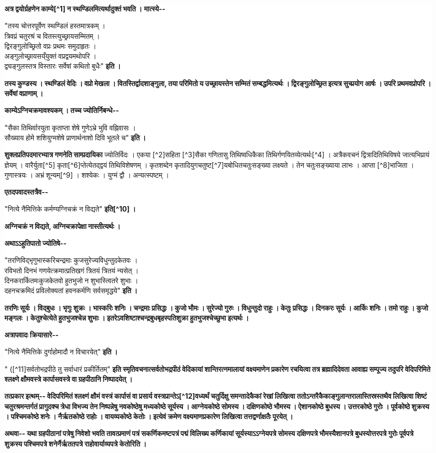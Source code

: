  **अत्र द्वयोर्ग्रहणेन काम्ये[^1] न स्थण्डिलमित्यर्थादुक्तं भवति ।**  **मात्स्ये--**

"तस्य चोत्तरपूर्वेण स्थण्डिलं हस्तमात्रकम् ।  
त्रिवप्रं चतुरश्रं च वितस्त्युच्छ्रायसम्मितम् ।  
द्विरङ्गुलोच्छ्रितो वप्रः प्रथमः समुदाहृतः ।  
अङ्गुलोच्छ्रायसय्ँयुक्तं वप्रद्वयमथोपरि ।  
द्व्यङ्गुलस्तत्र विस्तारः सर्वेषां कथितो बुधैः" **इति ।**

 **तस्य कुण्डस्य । स्थण्डिलं वेदिः । वप्रो मेखला । वितस्तिर्द्वादशाङ्गुला, तया परिमितो य उच्छ्रायस्तेन सम्मितं सम्बद्धमित्यर्थः । द्विरङ्गुलोच्छ्रित इत्यत्र सुच्प्रयोग आर्षः । उपरि प्रथमवप्रोपरि । सर्वेषां वप्राणाम् ।**

 **काम्येऽग्निचक्रमावश्यकम् । तच्च ज्योतिर्निबन्धे--**

"सैका तिथिर्वारयुता कृताप्ता शेषे गुणेऽभ्रे भुवि वह्निवासः ।  
सौख्याय होमे शशियुग्मशेषे प्राणार्थनाशो दिवि भूतले च" **इति ।**

 **शुक्लप्रतिपदमारभ्यात्र गणनेति साम्प्रदायिका** ज्योतिर्विदः । एकया [^2]सहिता [^3]सैका गणितासु तिथिष्वधिकैका तिथिर्गणयितव्येत्यर्थः[^4] । अत्रैकवचनं द्वित्रादितिथिविषये जात्यभिप्रायं ज्ञेयम् । वारैर्युता[^5] कृता[^6]प्तेत्येतद्द्वयं तिथिविशेषणम् । कृतशब्देन कृतादियुगचतुष्ट[^7]यबोधितचतुःसङ्ख्या लक्ष्यते । तेन चतुःसङ्ख्याया लाभः । आप्ता [^8]भाजिता । गुणास्त्रयः । अभ्रं शून्यम्[^9] । शश्येकः । युग्मं द्वौ । अन्यत्स्पष्टम् ।

 **एतदपवादस्तत्रैव--**

"नित्ये नैमित्तिके कर्मण्यग्निचक्रं न विद्यते" **इति[^10] ।**

 **अग्निचक्रं न विद्यते, अग्निचक्रापेक्षा नास्तीत्यर्थः ।**

 **अथाऽऽहुतिपातो ज्योतिषे--**

"तरणिविद्भृगुभास्करिचन्द्रमाः कुजसुरेज्यविधुन्तुदकेतवः ।  
रविभतो दिनभं गणयेत्क्रमात्प्रतिखगं त्रितयं त्रितयं न्यसेत् ।  
दिनकरार्कितमःकुजकेतवो हुतभुजो न शुभास्त्वितरे शुभाः ।  
दहनचक्रमिदं प्रविलोक्यतां हवनकर्मणि सर्वसमृद्धये" **इति ।**

 **तरणिः सूर्यः । विद्बुधः । भृगुः शुक्रः । भास्करिः शनिः । चन्द्रमाः प्रसिद्धः । कुजो भौमः । सुरेज्यो गुरुः । विधुन्तुदो राहुः । केतुः प्रसिद्धः । दिनकरः सूर्यः । आर्किः शनिः । तमो राहुः । कुजो मङ्गलः । केतुश्चेत्येते हुतभुजश्चेन्न शुभाः । इतरेऽवशिष्टाश्चन्द्रबुधबृहस्पतिशुक्रा हुतभुजश्चेच्छुभा इत्यर्थः ।**

 **अत्रापवादः क्रियासारे--**

"नित्ये नैमित्तिके दुर्गाहोमादौ न विचारयेत्" **इति ।**

 " ([^11]सर्वतोभद्रपीठे तु सर्वाधारं प्रकीर्तितम्" **इति स्मृतिवचनात्सर्वतोभद्रपीठं वेदिकायां शान्तिरत्नमालायां वक्ष्यमाणेन प्रकारेण रचयित्वा तत्र ब्रह्मादिदेवता आवाह्य सम्पूज्य तदुपरि वेदिपरिमिते श्लक्ष्णे क्षौमवस्त्रे कार्पासवस्त्रे वा ग्रहपीठानि निष्पादयेत् ।**

 **तत्प्रकार इत्थम्-- वेदिपरिमितं श्लक्ष्णं क्षौमं वस्त्रं कार्पासं वा प्रसार्य वस्त्रप्रान्तेऽ[^12]वध्यर्थं चतुर्दिक्षु समन्तादेकैकां रेखां लिखित्वा ततोऽन्तरैकैकाङ्गुलान्तरालास्तिस्रस्तथैव लिखित्वा शिष्टं चतुरश्रमन्तर्गतं प्रागुदक्च त्रेधा विभज्य तेन निष्पन्नेषु नवकोष्ठेषु मध्यकोष्ठे सूर्यस्य । आग्नेयकोष्ठे सोमस्य । दक्षिणकोष्ठे भौमस्य । ऐशानकोष्ठे बुधस्य । उत्तरकोष्ठे गुरोः । पूर्वकोष्ठे शुक्रस्य । पश्चिमकोष्ठे शनेः । नैर्ऋतकोष्ठे राहोः । वायव्यकोष्ठे केतोः । इत्येवं क्रमेण वक्ष्यमाणप्रकारेण लिखित्वा तत्तद्वर्णाक्षतैः पूरयेत् ।**

 **अथवा-- यथा ग्रहपीठानां पत्रेषु निवेशो भवति तावत्प्रमाणं पत्रं सकर्णिकमष्टपत्रं पद्मं विलिख्य कर्णिकायां सूर्यस्याऽऽग्नेयपत्रे सोमस्य दक्षिणपत्रे भौमस्यैशानपत्रे बुधस्योत्तरपत्रे गुरोः पूर्वपत्रे शुक्रस्य पश्चिमपत्रे शनेर्नैर्ऋततपत्रे राहोवार्याव्यपत्रे केतोरिति ।**
